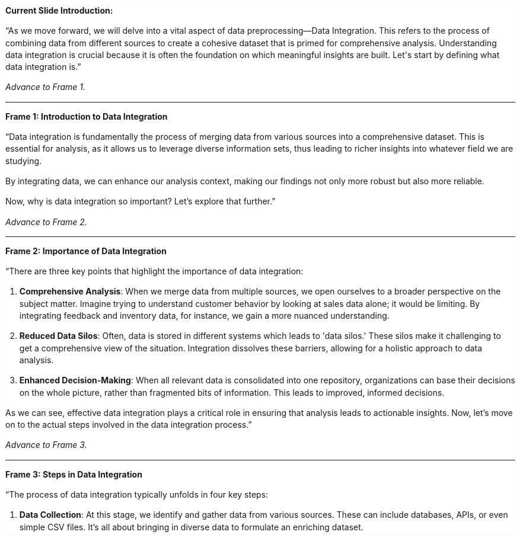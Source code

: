 
**Current Slide Introduction:**

“As we move forward, we will delve into a vital aspect of data preprocessing—Data Integration. This refers to the process of combining data from different sources to create a cohesive dataset that is primed for comprehensive analysis. Understanding data integration is crucial because it is often the foundation on which meaningful insights are built. Let's start by defining what data integration is.”

*Advance to Frame 1.*

---

**Frame 1: Introduction to Data Integration**

“Data integration is fundamentally the process of merging data from various sources into a comprehensive dataset. This is essential for analysis, as it allows us to leverage diverse information sets, thus leading to richer insights into whatever field we are studying. 

By integrating data, we can enhance our analysis context, making our findings not only more robust but also more reliable. 

Now, why is data integration so important? Let’s explore that further.”

*Advance to Frame 2.*

---

**Frame 2: Importance of Data Integration**

“There are three key points that highlight the importance of data integration:

1. **Comprehensive Analysis**: When we merge data from multiple sources, we open ourselves to a broader perspective on the subject matter. Imagine trying to understand customer behavior by looking at sales data alone; it would be limiting. By integrating feedback and inventory data, for instance, we gain a more nuanced understanding.

2. **Reduced Data Silos**: Often, data is stored in different systems which leads to 'data silos.' These silos make it challenging to get a comprehensive view of the situation. Integration dissolves these barriers, allowing for a holistic approach to data analysis.

3. **Enhanced Decision-Making**: When all relevant data is consolidated into one repository, organizations can base their decisions on the whole picture, rather than fragmented bits of information. This leads to improved, informed decisions.

As we can see, effective data integration plays a critical role in ensuring that analysis leads to actionable insights. Now, let’s move on to the actual steps involved in the data integration process.”

*Advance to Frame 3.*

---

**Frame 3: Steps in Data Integration**

“The process of data integration typically unfolds in four key steps:

1. **Data Collection**: At this stage, we identify and gather data from various sources. These can include databases, APIs, or even simple CSV files. It’s all about bringing in diverse data to formulate an enriching dataset.
